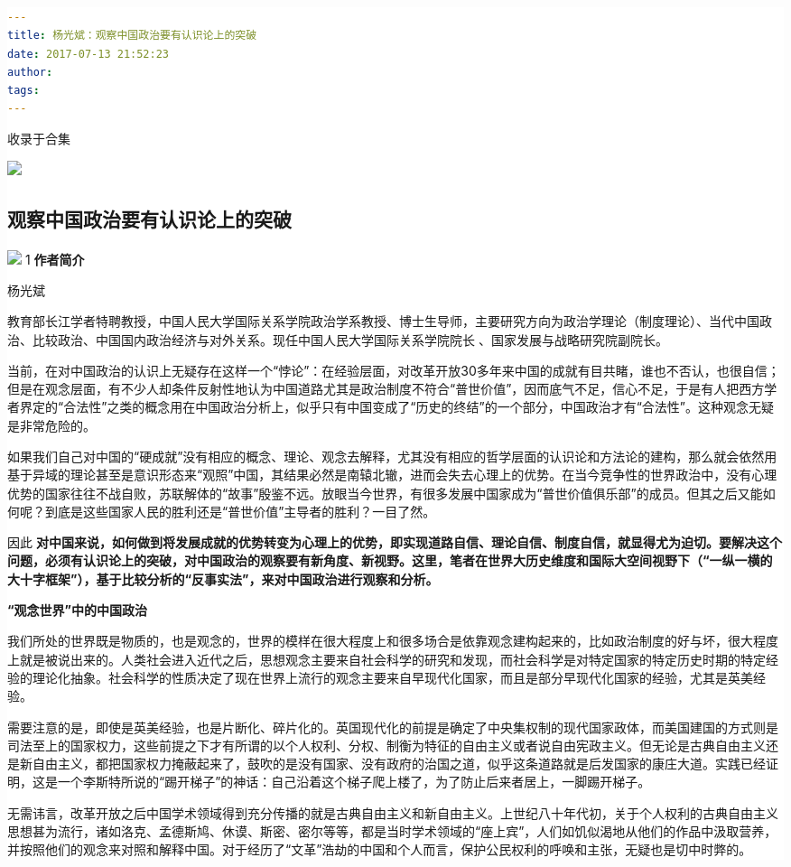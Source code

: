 ```yaml
---
title: 杨光斌：观察中国政治要有认识论上的突破
date: 2017-07-13 21:52:23
author: 
tags: 
---
```



收录于合集

![](/images/4129/2.png)

  

## **观察中国政治要有认识论上的突破**

  

![](/images/4129/3.jpeg) 1 **作者简介**

杨光斌

教育部长江学者特聘教授，中国人民大学国际关系学院政治学系教授、博士生导师，主要研究方向为政治学理论（制度理论）、当代中国政治、比较政治、中国国内政治经济与对外关系。现任中国人民大学国际关系学院院长
、国家发展与战略研究院副院长。

  

当前，在对中国政治的认识上无疑存在这样一个“悖论”：在经验层面，对改革开放30多年来中国的成就有目共睹，谁也不否认，也很自信；但是在观念层面，有不少人却条件反射性地认为中国道路尤其是政治制度不符合“普世价值”，因而底气不足，信心不足，于是有人把西方学者界定的“合法性”之类的概念用在中国政治分析上，似乎只有中国变成了“历史的终结”的一个部分，中国政治才有“合法性”。这种观念无疑是非常危险的。

  

如果我们自己对中国的“硬成就”没有相应的概念、理论、观念去解释，尤其没有相应的哲学层面的认识论和方法论的建构，那么就会依然用基于异域的理论甚至是意识形态来“观照”中国，其结果必然是南辕北辙，进而会失去心理上的优势。在当今竞争性的世界政治中，没有心理优势的国家往往不战自败，苏联解体的“故事”殷鉴不远。放眼当今世界，有很多发展中国家成为“普世价值俱乐部”的成员。但其之后又能如何呢？到底是这些国家人民的胜利还是“普世价值”主导者的胜利？一目了然。

  

因此
**对中国来说，如何做到将发展成就的优势转变为心理上的优势，即实现道路自信、理论自信、制度自信，就显得尤为迫切。要解决这个问题，必须有认识论上的突破，对中国政治的观察要有新角度、新视野。这里，笔者在世界大历史维度和国际大空间视野下（“一纵一横的大十字框架”），基于比较分析的“反事实法”，来对中国政治进行观察和分析。**

  

 **“观念世界”中的中国政治**

我们所处的世界既是物质的，也是观念的，世界的模样在很大程度上和很多场合是依靠观念建构起来的，比如政治制度的好与坏，很大程度上就是被说出来的。人类社会进入近代之后，思想观念主要来自社会科学的研究和发现，而社会科学是对特定国家的特定历史时期的特定经验的理论化抽象。社会科学的性质决定了现在世界上流行的观念主要来自早现代化国家，而且是部分早现代化国家的经验，尤其是英美经验。  

  

需要注意的是，即使是英美经验，也是片断化、碎片化的。英国现代化的前提是确定了中央集权制的现代国家政体，而美国建国的方式则是司法至上的国家权力，这些前提之下才有所谓的以个人权利、分权、制衡为特征的自由主义或者说自由宪政主义。但无论是古典自由主义还是新自由主义，都把国家权力掩蔽起来了，鼓吹的是没有国家、没有政府的治国之道，似乎这条道路就是后发国家的康庄大道。实践已经证明，这是一个李斯特所说的“踢开梯子”的神话：自己沿着这个梯子爬上楼了，为了防止后来者居上，一脚踢开梯子。  

  

无需讳言，改革开放之后中国学术领域得到充分传播的就是古典自由主义和新自由主义。上世纪八十年代初，关于个人权利的古典自由主义思想甚为流行，诸如洛克、孟德斯鸠、休谟、斯密、密尔等等，都是当时学术领域的“座上宾”，人们如饥似渴地从他们的作品中汲取营养，并按照他们的观念来对照和解释中国。对于经历了“文革”浩劫的中国和个人而言，保护公民权利的呼唤和主张，无疑也是切中时弊的。

  